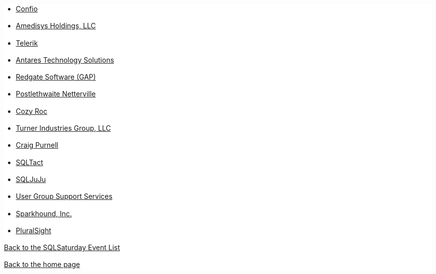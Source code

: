 - [Confio](http://www.confio.com)
 
- [Amedisys Holdings, LLC](http://www.amedisys.com)
 
- [Telerik](http://www.telerik.com/)
 
- [Antares Technology Solutions](http://www.antaresnet.com)
 
- [Redgate Software (GAP)](http://rd.gt/2j7SNf9)
 
- [Postlethwaite  Netterville](http://www.pncpa.com)
 
- [Cozy Roc](http://www.cozyroc.com)
 
- [Turner Industries Group, LLC](http://www.turner-industries.com)
 
- [Craig Purnell](http://www.craigpurnell.com)
 
- [SQLTact](http://www.sqltact.com)
 
- [SQLJuJu](http://www.sqljuju.com)
 
- [User Group Support Services](http://www.technicalcommunity.com)
 
- [Sparkhound, Inc.](http://www.sparkhound.com)
 
- [PluralSight](http://www.pluralsight.com)
 
[Back to the SQLSaturday Event List](/past)
 
[Back to the home page](/index)
 
